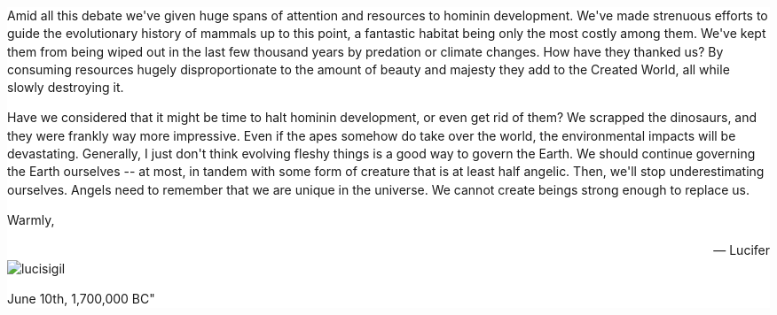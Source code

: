 Amid all this debate we've given huge spans of attention and resources to hominin development. We've made strenuous efforts to guide the evolutionary history of mammals up to this point, a fantastic habitat being only the most costly among them. We've kept them from being wiped out in the last few thousand years by predation or climate changes. How have they thanked us? By consuming resources hugely disproportionate to the amount of beauty and majesty they add to the Created World, all while slowly destroying it.

Have we considered that it might be time to halt hominin development, or even get rid of them? We scrapped the dinosaurs, and they were frankly way more impressive. Even if the apes somehow do take over the world, the environmental impacts will be devastating. Generally, I just don't think evolving fleshy things is a good way to govern the Earth. We should continue governing the Earth ourselves -- at most, in tandem with some form of creature that is at least half angelic. Then, we'll stop underestimating ourselves. Angels need to remember that we are unique in the universe. We cannot create beings strong enough to replace us.

Warmly,
<div style="text-align: right;">
— Lucifer</div>

<img  title="lucisigil" src="/art/lucifer_sigil_mod.png"  style="width:auto; height:180px; border: none;"> 

June 10th,  1,700,000 BC" 
